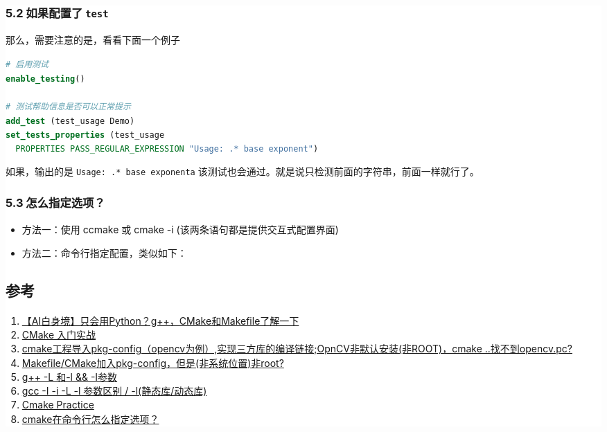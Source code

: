 ### 5.2 如果配置了 `test`

那么，需要注意的是，看看下面一个例子

```cmake
# 启用测试
enable_testing()

# 测试帮助信息是否可以正常提示
add_test (test_usage Demo)
set_tests_properties (test_usage
  PROPERTIES PASS_REGULAR_EXPRESSION "Usage: .* base exponent")
```

如果，输出的是 `Usage: .* base exponenta` 该测试也会通过。就是说只检测前面的字符串，前面一样就行了。

### 5.3 怎么指定选项？

* 方法一：使用 ccmake 或 cmake -i (该两条语句都是提供交互式配置界面)
* 方法二：命令行指定配置，类似如下：

    ```python
    ```

## 参考

1. [【AI白身境】只会用Python？g++，CMake和Makefile了解一下](<https://mp.weixin.qq.com/s?__biz=MzA3NDIyMjM1NA==&mid=2649031006&idx=1&sn=c2bbb57e95ccf651eec22fe378160095&scene=19#wechat_redirect>)
2. [CMake 入门实战](https://www.hahack.com/codes/cmake/)
3. [cmake工程导入pkg-config（opencv为例）,实现三方库的编译链接;OpnCV非默认安装(非ROOT)，cmake ..找不到opencv.pc?](https://blog.csdn.net/weixin_39956356/article/details/102643415)
4. [Makefile/CMake加入pkg-config，但是(非系统位置)非root?](https://blog.csdn.net/weixin_39956356/article/details/102758271)
5. [g++ -L 和-l && -I参数](https://blog.csdn.net/dingzuoer/article/details/44650941?utm_medium=distribute.pc_relevant.none-task-blog-BlogCommendFromMachineLearnPai2-3.nonecase&depth_1-utm_source=distribute.pc_relevant.none-task-blog-BlogCommendFromMachineLearnPai2-3.nonecase)
6. [gcc -I -i -L -l 参数区别 / -l(静态库/动态库)](https://blog.csdn.net/abcdu1/article/details/86083295?utm_medium=distribute.pc_relevant.none-task-blog-BlogCommendFromMachineLearnPai2-1.nonecase&depth_1-utm_source=distribute.pc_relevant.none-task-blog-BlogCommendFromMachineLearnPai2-1.nonecase)
7. [Cmake Practice](https://blog.csdn.net/zhuquan945/article/details/72847832/)
8. [cmake在命令行怎么指定选项？](https://bbs.pku.edu.cn/v2/post-read.php?bid=13&threadid=16311305&page=a&postid=17389396)
